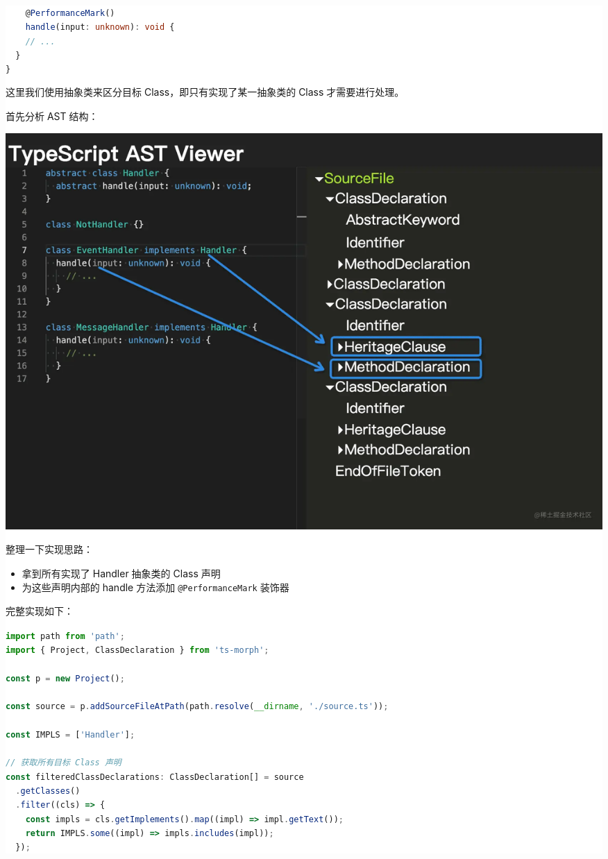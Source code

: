 ```typescript
    @PerformanceMark()
    handle(input: unknown): void {
    // ...
  }
}
```

这里我们使用抽象类来区分目标 Class，即只有实现了某一抽象类的 Class 才需要进行处理。

首先分析 AST 结构：

![img](./images/20561d4d6440420f8113a333654cd3e0~tplv-k3u1fbpfcp-zoom-in-crop-mark:3024:0:0:0.png)

整理一下实现思路：

- 拿到所有实现了 Handler 抽象类的 Class 声明
- 为这些声明内部的 handle 方法添加 `@PerformanceMark` 装饰器

完整实现如下：

```typescript
import path from 'path';
import { Project, ClassDeclaration } from 'ts-morph';

const p = new Project();

const source = p.addSourceFileAtPath(path.resolve(__dirname, './source.ts'));

const IMPLS = ['Handler'];

// 获取所有目标 Class 声明
const filteredClassDeclarations: ClassDeclaration[] = source
  .getClasses()
  .filter((cls) => {
    const impls = cls.getImplements().map((impl) => impl.getText());
    return IMPLS.some((impl) => impls.includes(impl));
  });
```